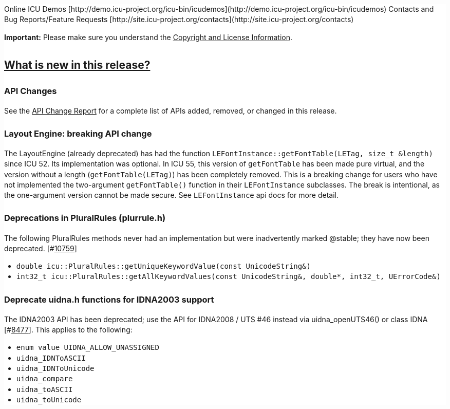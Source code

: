 <tr>

<td>Online ICU Demos</td>

<td>[http://demo.icu-project.org/icu-bin/icudemos](http://demo.icu-project.org/icu-bin/icudemos)</td>

</tr>

<tr>

<td>Contacts and Bug Reports/Feature Requests</td>

<td>[http://site.icu-project.org/contacts](http://site.icu-project.org/contacts)</td>

</tr>

</tbody>

</table>

**Important:** Please make sure you understand the [Copyright and License Information](license.html).

## [What is new in this release?](#News)

### API Changes

See the [API Change Report](APIChangeReport.html) for a complete list of APIs added, removed, or changed in this release.

### Layout Engine: breaking API change

The LayoutEngine (already deprecated) has had the function <tt>LEFontInstance::getFontTable(LETag, size_t &length)</tt> since ICU 52\. Its implementation was optional. In ICU 55, this version of <tt>getFontTable</tt> has been made pure virtual, and the version without a length (<tt>getFontTable(LETag)</tt>) has been completely removed. This is a breaking change for users who have not implemented the two-argument <tt>getFontTable()</tt> function in their <tt>LEFontInstance</tt> subclasses. The break is intentional, as the one-argument version cannot be made secure. See <tt>LEFontInstance</tt> api docs for more detail.

### Deprecations in PluralRules (plurrule.h)

The following PluralRules methods never had an implementation but were inadvertently marked @stable; they have now been deprecated. [#[10759](http://bugs.icu-project.org/trac/ticket/10759)]

*   <tt>double icu::PluralRules::getUniqueKeywordValue(const UnicodeString&)</tt>
*   <tt>int32_t icu::PluralRules::getAllKeywordValues(const UnicodeString&, double*, int32_t, UErrorCode&)</tt>

### Deprecate uidna.h functions for IDNA2003 support

The IDNA2003 API has been deprecated; use the API for IDNA2008 / UTS #46 instead via uidna_openUTS46() or class IDNA [#[8477](http://bugs.icu-project.org/trac/ticket/v)]. This applies to the following:

*   <tt>enum value UIDNA_ALLOW_UNASSIGNED</tt>
*   <tt>uidna_IDNToASCII</tt>
*   <tt>uidna_IDNToUnicode</tt>
*   <tt>uidna_compare</tt>
*   <tt>uidna_toASCII</tt>
*   <tt>uidna_toUnicode</tt>
